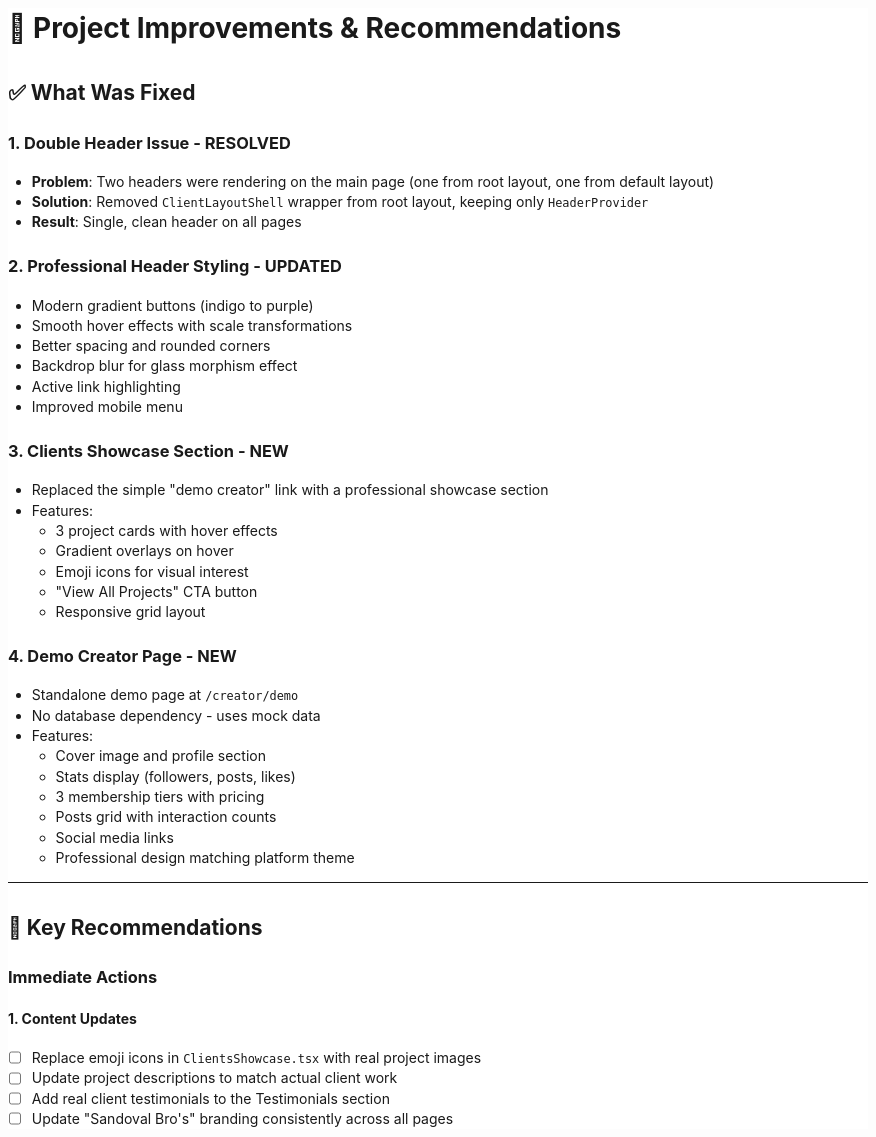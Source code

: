 # 🚀 Project Improvements & Recommendations

## ✅ What Was Fixed

### 1. **Double Header Issue** - RESOLVED
- **Problem**: Two headers were rendering on the main page (one from root layout, one from default layout)
- **Solution**: Removed `ClientLayoutShell` wrapper from root layout, keeping only `HeaderProvider`
- **Result**: Single, clean header on all pages

### 2. **Professional Header Styling** - UPDATED
- Modern gradient buttons (indigo to purple)
- Smooth hover effects with scale transformations
- Better spacing and rounded corners
- Backdrop blur for glass morphism effect
- Active link highlighting
- Improved mobile menu

### 3. **Clients Showcase Section** - NEW
- Replaced the simple "demo creator" link with a professional showcase section
- Features:
  - 3 project cards with hover effects
  - Gradient overlays on hover
  - Emoji icons for visual interest
  - "View All Projects" CTA button
  - Responsive grid layout

### 4. **Demo Creator Page** - NEW
- Standalone demo page at `/creator/demo`
- No database dependency - uses mock data
- Features:
  - Cover image and profile section
  - Stats display (followers, posts, likes)
  - 3 membership tiers with pricing
  - Posts grid with interaction counts
  - Social media links
  - Professional design matching platform theme

---

## 🎯 Key Recommendations

### **Immediate Actions**

#### 1. **Content Updates**
- [ ] Replace emoji icons in `ClientsShowcase.tsx` with real project images
- [ ] Update project descriptions to match actual client work
- [ ] Add real client testimonials to the Testimonials section
- [ ] Update "Sandoval Bro's" branding consistently across all pages
